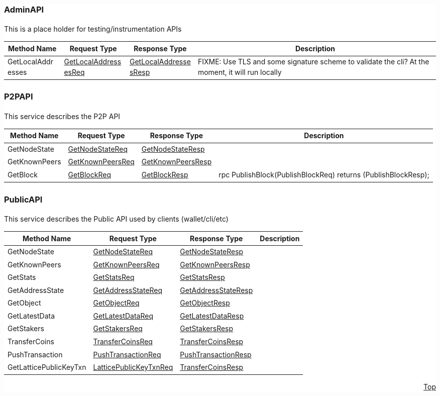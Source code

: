  


<a name="qrl.AdminAPI"/>

### AdminAPI
This is a place holder for testing/instrumentation APIs

| Method Name | Request Type | Response Type | Description |
| ----------- | ------------ | ------------- | ------------|
| GetLocalAddresses | [GetLocalAddressesReq](#qrl.GetLocalAddressesReq) | [GetLocalAddressesResp](#qrl.GetLocalAddressesReq) | FIXME: Use TLS and some signature scheme to validate the cli? At the moment, it will run locally |


<a name="qrl.P2PAPI"/>

### P2PAPI
This service describes the P2P API

| Method Name | Request Type | Response Type | Description |
| ----------- | ------------ | ------------- | ------------|
| GetNodeState | [GetNodeStateReq](#qrl.GetNodeStateReq) | [GetNodeStateResp](#qrl.GetNodeStateReq) |  |
| GetKnownPeers | [GetKnownPeersReq](#qrl.GetKnownPeersReq) | [GetKnownPeersResp](#qrl.GetKnownPeersReq) |  |
| GetBlock | [GetBlockReq](#qrl.GetBlockReq) | [GetBlockResp](#qrl.GetBlockReq) | rpc PublishBlock(PublishBlockReq) returns (PublishBlockResp); |


<a name="qrl.PublicAPI"/>

### PublicAPI
This service describes the Public API used by clients (wallet/cli/etc)

| Method Name | Request Type | Response Type | Description |
| ----------- | ------------ | ------------- | ------------|
| GetNodeState | [GetNodeStateReq](#qrl.GetNodeStateReq) | [GetNodeStateResp](#qrl.GetNodeStateReq) |  |
| GetKnownPeers | [GetKnownPeersReq](#qrl.GetKnownPeersReq) | [GetKnownPeersResp](#qrl.GetKnownPeersReq) |  |
| GetStats | [GetStatsReq](#qrl.GetStatsReq) | [GetStatsResp](#qrl.GetStatsReq) |  |
| GetAddressState | [GetAddressStateReq](#qrl.GetAddressStateReq) | [GetAddressStateResp](#qrl.GetAddressStateReq) |  |
| GetObject | [GetObjectReq](#qrl.GetObjectReq) | [GetObjectResp](#qrl.GetObjectReq) |  |
| GetLatestData | [GetLatestDataReq](#qrl.GetLatestDataReq) | [GetLatestDataResp](#qrl.GetLatestDataReq) |  |
| GetStakers | [GetStakersReq](#qrl.GetStakersReq) | [GetStakersResp](#qrl.GetStakersReq) |  |
| TransferCoins | [TransferCoinsReq](#qrl.TransferCoinsReq) | [TransferCoinsResp](#qrl.TransferCoinsReq) |  |
| PushTransaction | [PushTransactionReq](#qrl.PushTransactionReq) | [PushTransactionResp](#qrl.PushTransactionReq) |  |
| GetLatticePublicKeyTxn | [LatticePublicKeyTxnReq](#qrl.LatticePublicKeyTxnReq) | [TransferCoinsResp](#qrl.LatticePublicKeyTxnReq) |  |

 



<a name="qrlbase.proto"/>
<p align="right"><a href="#top">Top</a></p>
